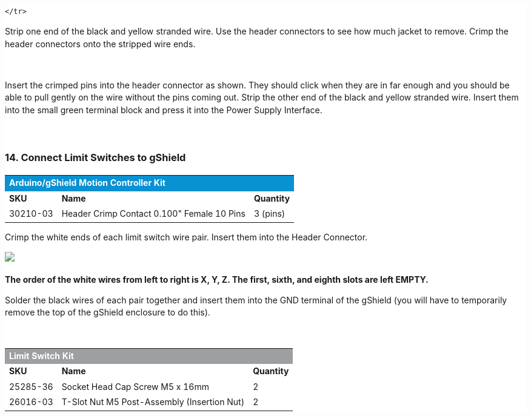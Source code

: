 	</tr>
</table>

Strip one end of the black and yellow stranded wire. Use the header connectors to see how much jacket to remove. Crimp the header connectors onto the stripped wire ends.

<div class="row image-row"> <img src="https://dzevsq2emy08i.cloudfront.net/paperclip/project_instruction_image_uploaded_images/883/original/1157.jpg?1427992427" class="thumbnail col-md-6" alt="" /> <img src="https://dzevsq2emy08i.cloudfront.net/paperclip/project_instruction_image_uploaded_images/882/original/1160.jpg?1427992426" class="thumbnail col-md-6" alt="" /> <img src="https://dzevsq2emy08i.cloudfront.net/paperclip/project_instruction_image_uploaded_images/881/original/1163.jpg?1427992425" class="thumbnail col-md-6" alt="" /> <img src="https://dzevsq2emy08i.cloudfront.net/paperclip/project_instruction_image_uploaded_images/880/original/1166.jpg?1427992424" class="thumbnail col-md-6" alt="" />
</div>

Insert the crimped pins into the header connector as shown. They should click when they are in far enough and you should be able to pull gently on the wire without the pins coming out. Strip the other end of the black and yellow stranded wire. Insert them into the small green terminal block and press it into the Power Supply Interface.

<div class="row image-row"> <img src="https://dzevsq2emy08i.cloudfront.net/paperclip/project_instruction_image_uploaded_images/886/original/1177.jpg?1427993108" class="thumbnail col-md-6" alt="" /> <img src="https://dzevsq2emy08i.cloudfront.net/paperclip/project_instruction_image_uploaded_images/887/original/1182.jpg?1427993109" class="thumbnail col-md-6" alt="" /> <img src="https://dzevsq2emy08i.cloudfront.net/paperclip/project_instruction_image_uploaded_images/885/original/1187.jpg?1427992867" class="thumbnail col-md-6" alt="" /> <img src="https://dzevsq2emy08i.cloudfront.net/paperclip/project_instruction_image_uploaded_images/884/original/1189.jpg?1427992866" class="thumbnail col-md-6" alt="" /></div>

<h3 id="connect-limit-switches">
14. Connect Limit Switches to gShield</h3>

<table>
	<tr>
		<td style="color:#fff;background: #0a91d1;" colspan="3"><b>Arduino/gShield Motion Controller Kit</b> </td>
	</tr>
	<tr>
		<td> <b><span class="caps">SKU</span></b> </td>
		<td> <b>Name</b> </td>
		<td> <b>Quantity</b> </td>
	</tr>
	<tr>
		<td> 30210-03 </td>
		<td> Header Crimp Contact 0.100&quot; Female 10 Pins </td>
		<td> 3 (pins) </td>
	</tr>
</table>

Crimp the white ends of each limit switch wire pair. Insert them into the Header Connector.

<img src="wiring-diagram-limit-switches.jpg">

**The order of the white wires from left to right is X, Y, Z. The first, sixth, and eighth slots are left EMPTY.**

Solder the black wires of each pair together and insert them into the GND terminal of the gShield (you will have to temporarily remove the top of the gShield enclosure to do this).

<div class="row image-row"> <img src="https://dzevsq2emy08i.cloudfront.net/paperclip/project_instruction_image_uploaded_images/891/original/1256.jpg?1427993696" class="thumbnail col-md-6" alt="" /> <img src="https://dzevsq2emy08i.cloudfront.net/paperclip/project_instruction_image_uploaded_images/890/original/1263.jpg?1427993695" class="thumbnail col-md-6" alt="" /> <img src="https://dzevsq2emy08i.cloudfront.net/paperclip/project_instruction_image_uploaded_images/889/original/1269.jpg?1427993694" class="thumbnail col-md-6" alt="" /> <img src="https://dzevsq2emy08i.cloudfront.net/paperclip/project_instruction_image_uploaded_images/888/original/1270.jpg?1427993693" class="thumbnail col-md-6" alt="" /></div>
<table>
	<tr>
		<td style="color:#fff;background: #9d9fa2;" colspan="3"><b>Limit Switch Kit</b> </td>
	</tr>
	<tr>
		<td> <b><span class="caps">SKU</span></b> </td>
		<td> <b>Name</b> </td>
		<td> <b>Quantity</b> </td>
	</tr>
	<tr>
		<td> 25285-36 </td>
		<td> Socket Head Cap Screw M5 x 16mm </td>
		<td> 2 </td>
	</tr>
	<tr>
		<td> 26016-03 </td>
		<td> T-Slot Nut M5 Post-Assembly (Insertion Nut) </td>
		<td> 2 </td>
	</tr>